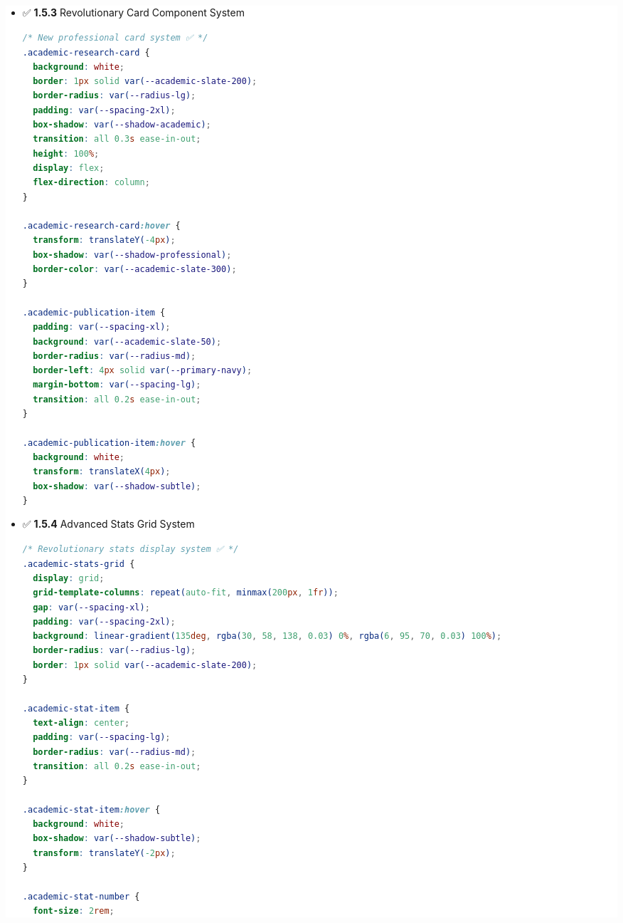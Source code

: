 - ✅ **1.5.3** Revolutionary Card Component System
  ```css
  /* New professional card system ✅ */
  .academic-research-card {
    background: white;
    border: 1px solid var(--academic-slate-200);
    border-radius: var(--radius-lg);
    padding: var(--spacing-2xl);
    box-shadow: var(--shadow-academic);
    transition: all 0.3s ease-in-out;
    height: 100%;
    display: flex;
    flex-direction: column;
  }
  
  .academic-research-card:hover {
    transform: translateY(-4px);
    box-shadow: var(--shadow-professional);
    border-color: var(--academic-slate-300);
  }
  
  .academic-publication-item {
    padding: var(--spacing-xl);
    background: var(--academic-slate-50);
    border-radius: var(--radius-md);
    border-left: 4px solid var(--primary-navy);
    margin-bottom: var(--spacing-lg);
    transition: all 0.2s ease-in-out;
  }
  
  .academic-publication-item:hover {
    background: white;
    transform: translateX(4px);
    box-shadow: var(--shadow-subtle);
  }
  ```

- ✅ **1.5.4** Advanced Stats Grid System
  ```css
  /* Revolutionary stats display system ✅ */
  .academic-stats-grid {
    display: grid;
    grid-template-columns: repeat(auto-fit, minmax(200px, 1fr));
    gap: var(--spacing-xl);
    padding: var(--spacing-2xl);
    background: linear-gradient(135deg, rgba(30, 58, 138, 0.03) 0%, rgba(6, 95, 70, 0.03) 100%);
    border-radius: var(--radius-lg);
    border: 1px solid var(--academic-slate-200);
  }
  
  .academic-stat-item {
    text-align: center;
    padding: var(--spacing-lg);
    border-radius: var(--radius-md);
    transition: all 0.2s ease-in-out;
  }
  
  .academic-stat-item:hover {
    background: white;
    box-shadow: var(--shadow-subtle);
    transform: translateY(-2px);
  }
  
  .academic-stat-number {
    font-size: 2rem;
  ```